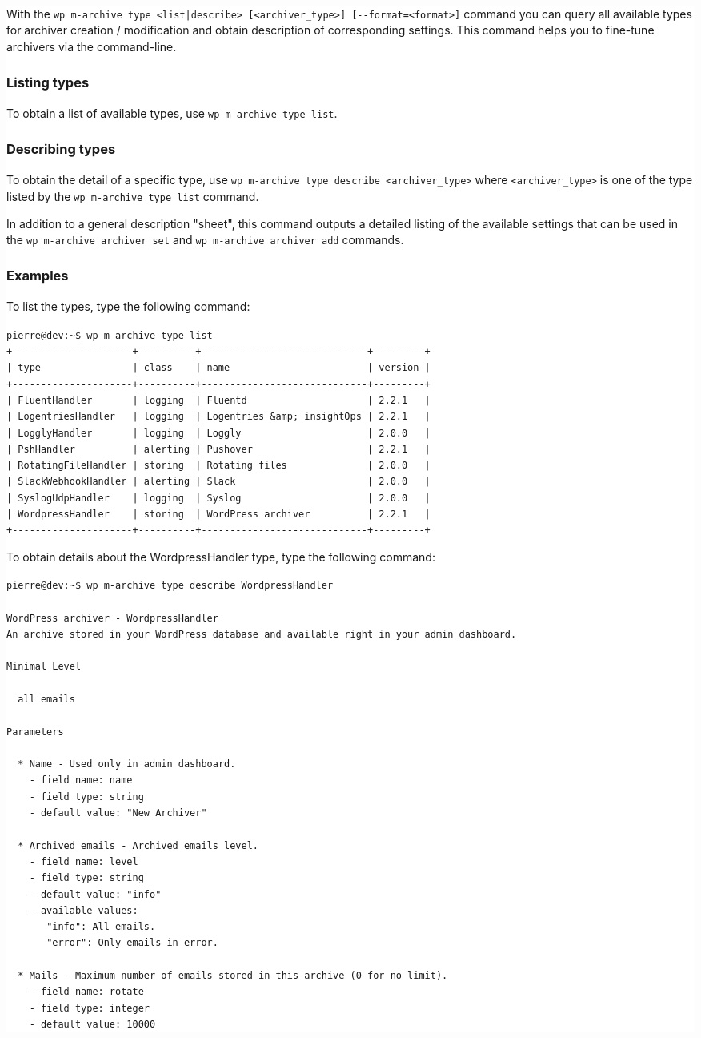 With the `wp m-archive type <list|describe> [<archiver_type>] [--format=<format>]` command you can query all available types for archiver creation / modification and obtain description of corresponding settings. This command helps you to fine-tune archivers via the command-line.

### Listing types

To obtain a list of available types, use `wp m-archive type list`.

### Describing types

To obtain the detail of a specific type, use `wp m-archive type describe <archiver_type>` where `<archiver_type>` is one of the type listed by the `wp m-archive type list` command.

In addition to a general description "sheet", this command outputs a detailed listing of the available settings that can be used in the `wp m-archive archiver set` and `wp m-archive archiver add` commands.

### Examples

To list the types, type the following command:
```console
pierre@dev:~$ wp m-archive type list
+---------------------+----------+-----------------------------+---------+
| type                | class    | name                        | version |
+---------------------+----------+-----------------------------+---------+
| FluentHandler       | logging  | Fluentd                     | 2.2.1   |
| LogentriesHandler   | logging  | Logentries &amp; insightOps | 2.2.1   |
| LogglyHandler       | logging  | Loggly                      | 2.0.0   |
| PshHandler          | alerting | Pushover                    | 2.2.1   |
| RotatingFileHandler | storing  | Rotating files              | 2.0.0   |
| SlackWebhookHandler | alerting | Slack                       | 2.0.0   |
| SyslogUdpHandler    | logging  | Syslog                      | 2.0.0   |
| WordpressHandler    | storing  | WordPress archiver          | 2.2.1   |
+---------------------+----------+-----------------------------+---------+
```

To obtain details about the WordpressHandler type, type the following command:
```console
pierre@dev:~$ wp m-archive type describe WordpressHandler
              
WordPress archiver - WordpressHandler
An archive stored in your WordPress database and available right in your admin dashboard.

Minimal Level

  all emails

Parameters

  * Name - Used only in admin dashboard.
    - field name: name
    - field type: string
    - default value: "New Archiver"

  * Archived emails - Archived emails level.
    - field name: level
    - field type: string
    - default value: "info"
    - available values:
       "info": All emails.
       "error": Only emails in error.

  * Mails - Maximum number of emails stored in this archive (0 for no limit).
    - field name: rotate
    - field type: integer
    - default value: 10000
```